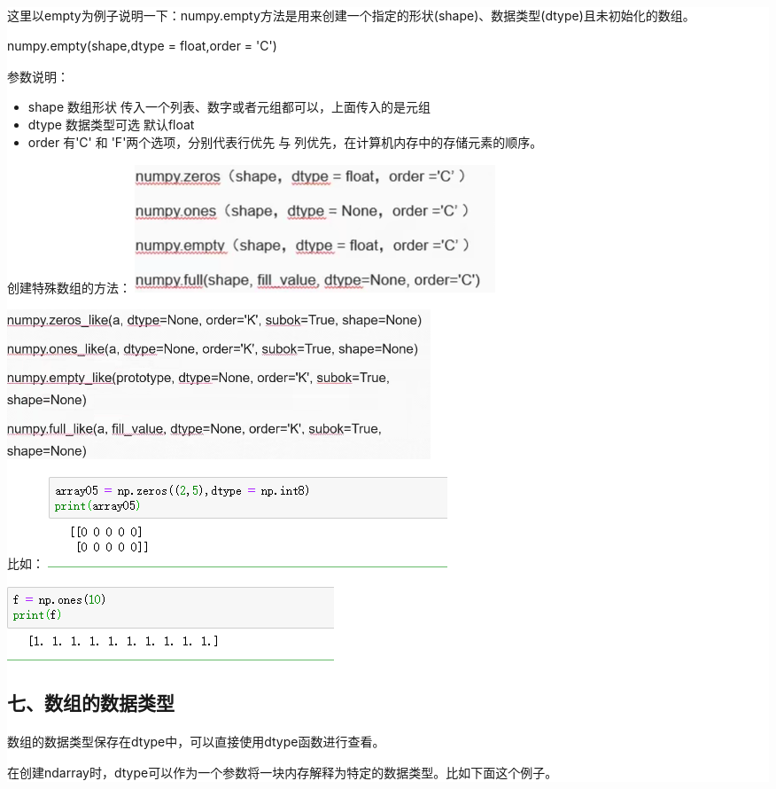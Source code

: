 
这里以empty为例子说明一下：numpy.empty方法是用来创建一个指定的形状(shape)、数据类型(dtype)且未初始化的数组。

numpy.empty(shape,dtype = float,order = 'C')

参数说明：
* shape  数组形状 传入一个列表、数字或者元组都可以，上面传入的是元组
* dtype  数据类型可选 默认float
* order  有'C' 和 'F'两个选项，分别代表行优先 与 列优先，在计算机内存中的存储元素的顺序。


创建特殊数组的方法：
![图 2](../../images/cf926d2e0d56d617943f5d3b34980675c65ff1e136c2f736b4fa56e988fcf00d.png)  

![图 1](../../images/b6a60e2811aa404bb28785b147fba943fb7ca4c8b75e3eed76761beeea4e696e.png)  

比如：
![图 3](../../images/af2915358fc12c5e7b7c7cf2af70cf43a399a1dc8e3c1d740bfa48d29adeae69.png)  

![图 4](../../images/b9d0183242f39cb1c0a358bc933e14f3592aa25df8d19a444257958ad5d29654.png)  

## 七、数组的数据类型

数组的数据类型保存在dtype中，可以直接使用dtype函数进行查看。

在创建ndarray时，dtype可以作为一个参数将一块内存解释为特定的数据类型。比如下面这个例子。

